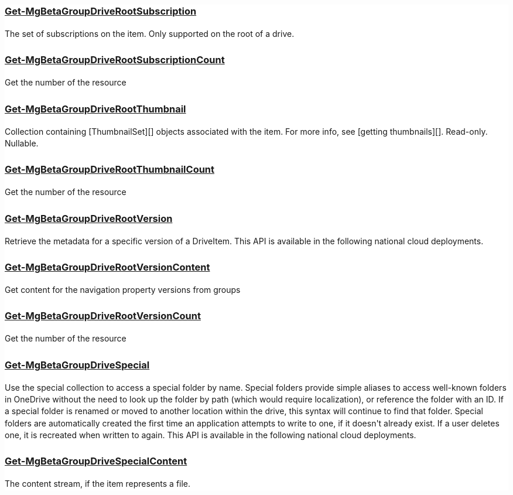 ### [Get-MgBetaGroupDriveRootSubscription](Get-MgBetaGroupDriveRootSubscription.md)
The set of subscriptions on the item.
Only supported on the root of a drive.

### [Get-MgBetaGroupDriveRootSubscriptionCount](Get-MgBetaGroupDriveRootSubscriptionCount.md)
Get the number of the resource

### [Get-MgBetaGroupDriveRootThumbnail](Get-MgBetaGroupDriveRootThumbnail.md)
Collection containing [ThumbnailSet][] objects associated with the item.
For more info, see [getting thumbnails][].
Read-only.
Nullable.

### [Get-MgBetaGroupDriveRootThumbnailCount](Get-MgBetaGroupDriveRootThumbnailCount.md)
Get the number of the resource

### [Get-MgBetaGroupDriveRootVersion](Get-MgBetaGroupDriveRootVersion.md)
Retrieve the metadata for a specific version of a DriveItem.
This API is available in the following national cloud deployments.

### [Get-MgBetaGroupDriveRootVersionContent](Get-MgBetaGroupDriveRootVersionContent.md)
Get content for the navigation property versions from groups

### [Get-MgBetaGroupDriveRootVersionCount](Get-MgBetaGroupDriveRootVersionCount.md)
Get the number of the resource

### [Get-MgBetaGroupDriveSpecial](Get-MgBetaGroupDriveSpecial.md)
Use the special collection to access a special folder by name.
Special folders provide simple aliases to access well-known folders in OneDrive without the need to look up the folder by path (which would require localization), or reference the folder with an ID.
If a special folder is renamed or moved to another location within the drive, this syntax will continue to find that folder.
Special folders are automatically created the first time an application attempts to write to one, if it doesn't already exist.
If a user deletes one, it is recreated when written to again.
This API is available in the following national cloud deployments.

### [Get-MgBetaGroupDriveSpecialContent](Get-MgBetaGroupDriveSpecialContent.md)
The content stream, if the item represents a file.
